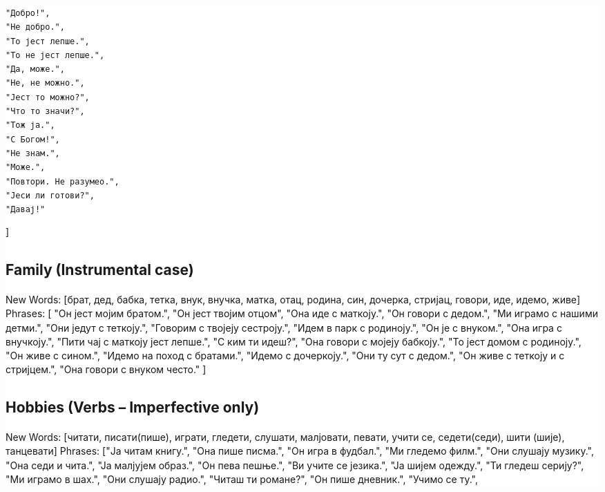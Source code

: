     "Добро!",
    "Не добро.",
    "То јест лепше.",
    "То не јест лепше.",
    "Да, може.",
    "Не, не можно.",
    "Јест то можно?",
    "Что то значи?",
    "Тож ја.",
    "С Богом!",
    "Не знам.",
    "Може.",
    "Повтори. Не разумео.",
    "Јеси ли готови?",
    "Давај!"
]

## Family (Instrumental case)
New Words: [брат, дед, бабка, тетка, внук, внучка, матка, отац, родина, син, дочерка, стријац, говори, иде, идемо, живе]
Phrases: [
    "Он јест мојим братом.",
    "Он јест твојим отцом",
    "Она иде с маткоју.",
    "Он говори с дедом.",
    "Ми играмо с нашими детми.",
    "Они једут с теткоју.",
    "Говорим с твојеју сестроју.",
    "Идем в парк с родиноју.",
    "Он је с внуком.",
    "Она игра с внучкоју.",
    "Пити чај с маткоју јест лепше.",
    "С ким ти идеш?",
    "Она говори с мојеју бабкоју.",
    "То јест домом с родиноју.",
    "Он живе с сином.",
    "Идемо на поход с братами.",
    "Идемо с дочеркоју.",
    "Они ту сут с дедом.",
    "Он живе с теткоју и с стријцем.",
    "Она говори с внуком често."
]

## Hobbies (Verbs – Imperfective only)
New Words: [читати, писати(пише), играти, гледети, слушати, малјовати, певати, учити се, седети(седи), шити (шије), танцевати]
Phrases: ["Ја читам книгу.",
"Она пише писма.",
"Он игра в фудбал.",
"Ми гледемо филм.",
"Они слушају музику.",
"Она седи и чита.",
"Ја малјујем образ.",
"Он пева пешње.",
"Ви учите се језика.",
"Ја шијем одежду.", 
"Ти гледеш серију?",
"Ми играмо в шах.",
"Они слушају радио.",
"Читаш ти романе?",
"Он пише дневник.",
"Учимо се ту.",